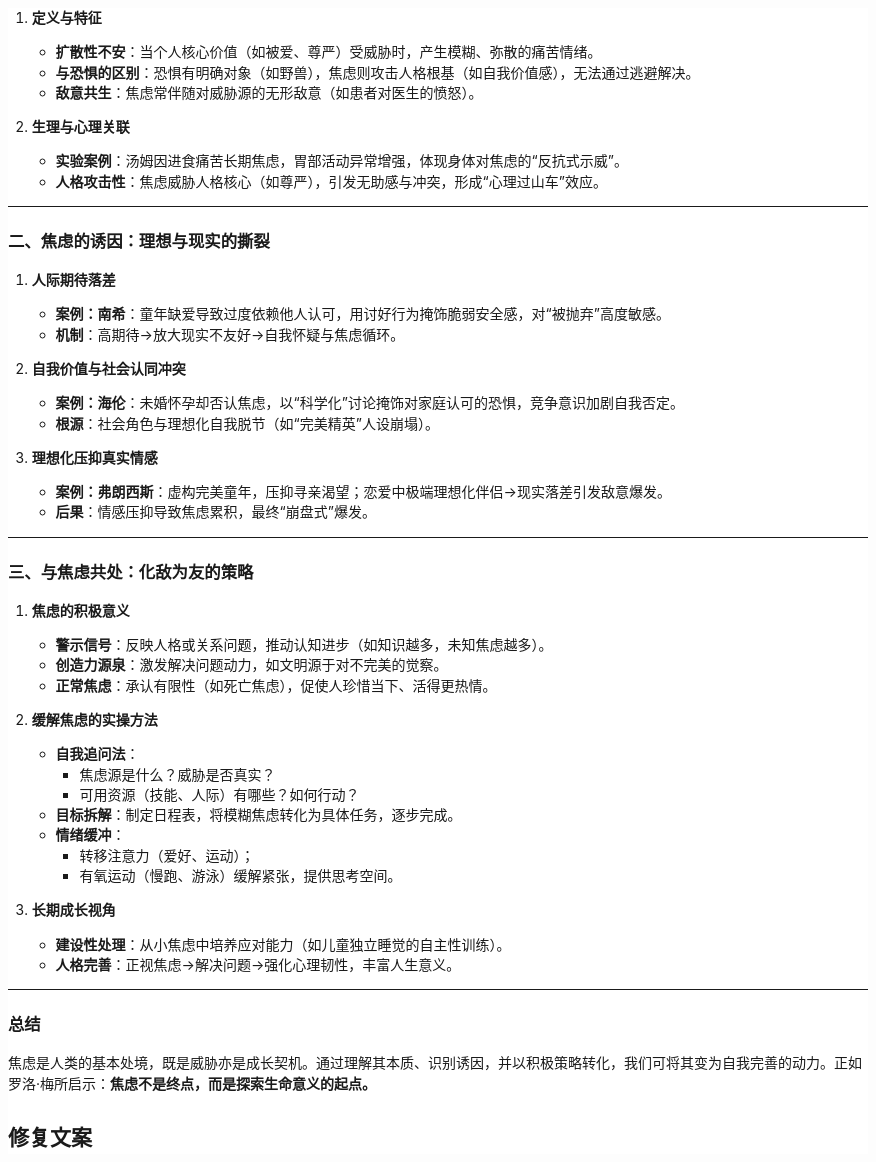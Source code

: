 1. **定义与特征**
   - **扩散性不安**：当个人核心价值（如被爱、尊严）受威胁时，产生模糊、弥散的痛苦情绪。
   - **与恐惧的区别**：恐惧有明确对象（如野兽），焦虑则攻击人格根基（如自我价值感），无法通过逃避解决。
   - **敌意共生**：焦虑常伴随对威胁源的无形敌意（如患者对医生的愤怒）。

2. **生理与心理关联**
   - **实验案例**：汤姆因进食痛苦长期焦虑，胃部活动异常增强，体现身体对焦虑的“反抗式示威”。
   - **人格攻击性**：焦虑威胁人格核心（如尊严），引发无助感与冲突，形成“心理过山车”效应。

---

### **二、焦虑的诱因：理想与现实的撕裂**

1. **人际期待落差**
   - **案例：南希**：童年缺爱导致过度依赖他人认可，用讨好行为掩饰脆弱安全感，对“被抛弃”高度敏感。
   - **机制**：高期待→放大现实不友好→自我怀疑与焦虑循环。

2. **自我价值与社会认同冲突**
   - **案例：海伦**：未婚怀孕却否认焦虑，以“科学化”讨论掩饰对家庭认可的恐惧，竞争意识加剧自我否定。
   - **根源**：社会角色与理想化自我脱节（如“完美精英”人设崩塌）。

3. **理想化压抑真实情感**
   - **案例：弗朗西斯**：虚构完美童年，压抑寻亲渴望；恋爱中极端理想化伴侣→现实落差引发敌意爆发。
   - **后果**：情感压抑导致焦虑累积，最终“崩盘式”爆发。

---

### **三、与焦虑共处：化敌为友的策略**

1. **焦虑的积极意义**
   - **警示信号**：反映人格或关系问题，推动认知进步（如知识越多，未知焦虑越多）。
   - **创造力源泉**：激发解决问题动力，如文明源于对不完美的觉察。
   - **正常焦虑**：承认有限性（如死亡焦虑），促使人珍惜当下、活得更热情。

2. **缓解焦虑的实操方法**
   - **自我追问法**：
     - 焦虑源是什么？威胁是否真实？
     - 可用资源（技能、人际）有哪些？如何行动？
   - **目标拆解**：制定日程表，将模糊焦虑转化为具体任务，逐步完成。
   - **情绪缓冲**：
     - 转移注意力（爱好、运动）；
     - 有氧运动（慢跑、游泳）缓解紧张，提供思考空间。

3. **长期成长视角**
   - **建设性处理**：从小焦虑中培养应对能力（如儿童独立睡觉的自主性训练）。
   - **人格完善**：正视焦虑→解决问题→强化心理韧性，丰富人生意义。

---

### **总结**

焦虑是人类的基本处境，既是威胁亦是成长契机。通过理解其本质、识别诱因，并以积极策略转化，我们可将其变为自我完善的动力。正如罗洛·梅所启示：**焦虑不是终点，而是探索生命意义的起点。**

## 修复文案
